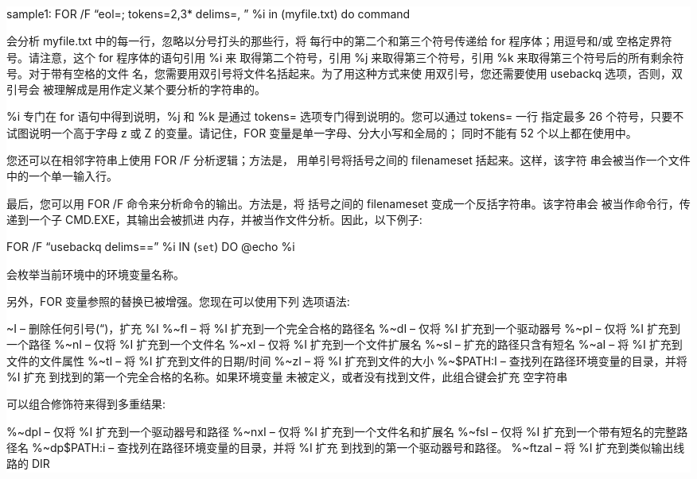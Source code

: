 
sample1:
FOR /F “eol=; tokens=2,3* delims=, ” %i in (myfile.txt) do command

会分析 myfile.txt 中的每一行，忽略以分号打头的那些行，将
每行中的第二个和第三个符号传递给 for 程序体；用逗号和/或
空格定界符号。请注意，这个 for 程序体的语句引用 %i 来
取得第二个符号，引用 %j 来取得第三个符号，引用 %k
来取得第三个符号后的所有剩余符号。对于带有空格的文件
名，您需要用双引号将文件名括起来。为了用这种方式来使
用双引号，您还需要使用 usebackq 选项，否则，双引号会
被理解成是用作定义某个要分析的字符串的。

%i 专门在 for 语句中得到说明，%j 和 %k 是通过
tokens= 选项专门得到说明的。您可以通过 tokens= 一行
指定最多 26 个符号，只要不试图说明一个高于字母 z 或
Z 的变量。请记住，FOR 变量是单一字母、分大小写和全局的；
同时不能有 52 个以上都在使用中。

您还可以在相邻字符串上使用 FOR /F 分析逻辑；方法是，
用单引号将括号之间的 filenameset 括起来。这样，该字符
串会被当作一个文件中的一个单一输入行。

最后，您可以用 FOR /F 命令来分析命令的输出。方法是，将
括号之间的 filenameset 变成一个反括字符串。该字符串会
被当作命令行，传递到一个子 CMD.EXE，其输出会被抓进
内存，并被当作文件分析。因此，以下例子:

FOR /F “usebackq delims==” %i IN (`set`) DO @echo %i

会枚举当前环境中的环境变量名称。

另外，FOR 变量参照的替换已被增强。您现在可以使用下列
选项语法:

~I – 删除任何引号(“)，扩充 %I
%~fI – 将 %I 扩充到一个完全合格的路径名
%~dI – 仅将 %I 扩充到一个驱动器号
%~pI – 仅将 %I 扩充到一个路径
%~nI – 仅将 %I 扩充到一个文件名
%~xI – 仅将 %I 扩充到一个文件扩展名
%~sI – 扩充的路径只含有短名
%~aI – 将 %I 扩充到文件的文件属性
%~tI – 将 %I 扩充到文件的日期/时间
%~zI – 将 %I 扩充到文件的大小
%~$PATH:I – 查找列在路径环境变量的目录，并将 %I 扩充
到找到的第一个完全合格的名称。如果环境变量
未被定义，或者没有找到文件，此组合键会扩充
空字符串

可以组合修饰符来得到多重结果:

%~dpI – 仅将 %I 扩充到一个驱动器号和路径
%~nxI – 仅将 %I 扩充到一个文件名和扩展名
%~fsI – 仅将 %I 扩充到一个带有短名的完整路径名
%~dp$PATH:i – 查找列在路径环境变量的目录，并将 %I 扩充
到找到的第一个驱动器号和路径。
%~ftzaI – 将 %I 扩充到类似输出线路的 DIR
